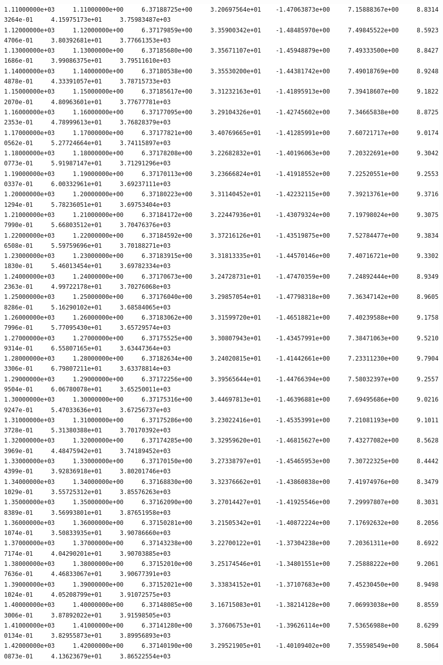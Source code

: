     1.11000000e+03     1.11000000e+00     6.37188725e+00     3.20697564e+01    -1.47063873e+00     7.15888367e+00     8.83143264e-01     4.15975173e+01     3.75983487e+03   
    1.12000000e+03     1.12000000e+00     6.37179859e+00     3.35900342e+01    -1.48485970e+00     7.49845522e+00     8.59234706e-01     3.80392681e+01     3.77661353e+03   
    1.13000000e+03     1.13000000e+00     6.37185680e+00     3.35671107e+01    -1.45948879e+00     7.49333500e+00     8.84271686e-01     3.99086375e+01     3.79511610e+03   
    1.14000000e+03     1.14000000e+00     6.37180538e+00     3.35530200e+01    -1.44381742e+00     7.49018769e+00     8.92484878e-01     4.33391057e+01     3.78715733e+03   
    1.15000000e+03     1.15000000e+00     6.37185617e+00     3.31232163e+01    -1.41895913e+00     7.39418607e+00     9.18222070e-01     4.80963601e+01     3.77677781e+03   
    1.16000000e+03     1.16000000e+00     6.37177095e+00     3.29104326e+01    -1.42745602e+00     7.34665838e+00     8.87252353e-01     4.78999613e+01     3.76828379e+03   
    1.17000000e+03     1.17000000e+00     6.37177821e+00     3.40769665e+01    -1.41285991e+00     7.60721717e+00     9.01740562e-01     5.27724664e+01     3.74115897e+03   
    1.18000000e+03     1.18000000e+00     6.37178208e+00     3.22682832e+01    -1.40196063e+00     7.20322691e+00     9.30420773e-01     5.91987147e+01     3.71291296e+03   
    1.19000000e+03     1.19000000e+00     6.37170113e+00     3.23666824e+01    -1.41918552e+00     7.22520551e+00     9.25530337e-01     6.00332961e+01     3.69237111e+03   
    1.20000000e+03     1.20000000e+00     6.37180223e+00     3.31140452e+01    -1.42232115e+00     7.39213761e+00     9.37161294e-01     5.78236051e+01     3.69753404e+03   
    1.21000000e+03     1.21000000e+00     6.37184172e+00     3.22447936e+01    -1.43079324e+00     7.19798024e+00     9.30757990e-01     5.66803512e+01     3.70476376e+03   
    1.22000000e+03     1.22000000e+00     6.37184592e+00     3.37216126e+01    -1.43519875e+00     7.52784477e+00     9.38346508e-01     5.59759696e+01     3.70188271e+03   
    1.23000000e+03     1.23000000e+00     6.37183915e+00     3.31813335e+01    -1.44570146e+00     7.40716721e+00     9.33021830e-01     5.46013454e+01     3.69782334e+03   
    1.24000000e+03     1.24000000e+00     6.37170673e+00     3.24728731e+01    -1.47470359e+00     7.24892444e+00     8.93492363e-01     4.99722178e+01     3.70276068e+03   
    1.25000000e+03     1.25000000e+00     6.37176040e+00     3.29857054e+01    -1.47798318e+00     7.36347142e+00     8.96058286e-01     5.16290102e+01     3.68584065e+03   
    1.26000000e+03     1.26000000e+00     6.37183062e+00     3.31599720e+01    -1.46518821e+00     7.40239588e+00     9.17587996e-01     5.77095430e+01     3.65729574e+03   
    1.27000000e+03     1.27000000e+00     6.37175525e+00     3.30807943e+01    -1.43457991e+00     7.38471063e+00     9.52109314e-01     6.55807165e+01     3.63447364e+03   
    1.28000000e+03     1.28000000e+00     6.37182634e+00     3.24020815e+01    -1.41442661e+00     7.23311230e+00     9.79043306e-01     6.79807211e+01     3.63378814e+03   
    1.29000000e+03     1.29000000e+00     6.37172256e+00     3.39565644e+01    -1.44766394e+00     7.58032397e+00     9.25579504e-01     6.06780078e+01     3.65250011e+03   
    1.30000000e+03     1.30000000e+00     6.37175316e+00     3.44697813e+01    -1.46396881e+00     7.69495686e+00     9.02169247e-01     5.47033636e+01     3.67256737e+03   
    1.31000000e+03     1.31000000e+00     6.37175286e+00     3.23022416e+01    -1.45353991e+00     7.21081193e+00     9.10113728e-01     5.31380388e+01     3.70170392e+03   
    1.32000000e+03     1.32000000e+00     6.37174285e+00     3.32959620e+01    -1.46815627e+00     7.43277082e+00     8.56283969e-01     4.48475942e+01     3.74189452e+03   
    1.33000000e+03     1.33000000e+00     6.37170150e+00     3.27338797e+01    -1.45465953e+00     7.30722325e+00     8.44424399e-01     3.92836918e+01     3.80201746e+03   
    1.34000000e+03     1.34000000e+00     6.37168830e+00     3.32376662e+01    -1.43860838e+00     7.41974976e+00     8.34791029e-01     3.55725312e+01     3.85576263e+03   
    1.35000000e+03     1.35000000e+00     6.37162090e+00     3.27014427e+01    -1.41925546e+00     7.29997807e+00     8.30318389e-01     3.56993801e+01     3.87651958e+03   
    1.36000000e+03     1.36000000e+00     6.37150281e+00     3.21505342e+01    -1.40872224e+00     7.17692632e+00     8.20561074e-01     3.50833935e+01     3.90786660e+03   
    1.37000000e+03     1.37000000e+00     6.37143238e+00     3.22700122e+01    -1.37304238e+00     7.20361311e+00     8.69227174e-01     4.04290201e+01     3.90703885e+03   
    1.38000000e+03     1.38000000e+00     6.37152010e+00     3.25174546e+01    -1.34801551e+00     7.25888222e+00     9.20617636e-01     4.46833067e+01     3.90677391e+03   
    1.39000000e+03     1.39000000e+00     6.37152021e+00     3.33834152e+01    -1.37107683e+00     7.45230450e+00     8.94981024e-01     4.05208799e+01     3.91072575e+03   
    1.40000000e+03     1.40000000e+00     6.37148085e+00     3.16715083e+01    -1.38214128e+00     7.06993038e+00     8.85593006e-01     3.87892022e+01     3.91598505e+03   
    1.41000000e+03     1.41000000e+00     6.37141280e+00     3.37606753e+01    -1.39626114e+00     7.53656988e+00     8.62990134e-01     3.82955873e+01     3.89956893e+03   
    1.42000000e+03     1.42000000e+00     6.37140190e+00     3.29521905e+01    -1.40109402e+00     7.35598549e+00     8.50640873e-01     4.13623679e+01     3.86522554e+03   